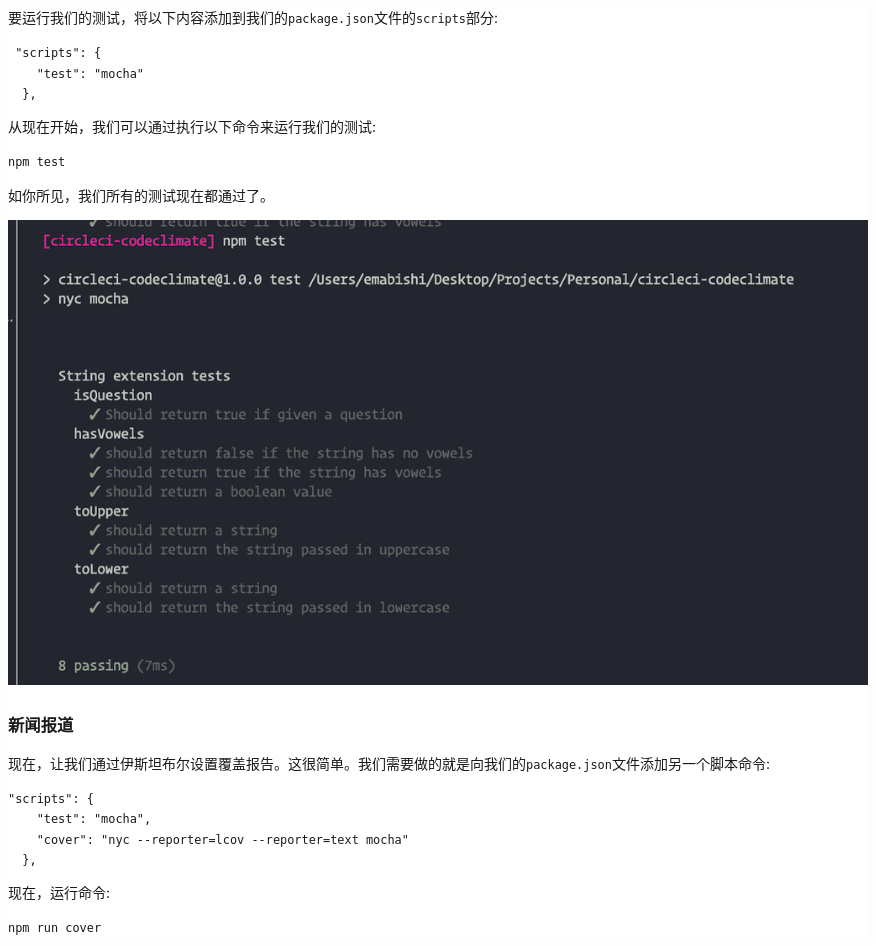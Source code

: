 要运行我们的测试，将以下内容添加到我们的`package.json`文件的`scripts`部分:

```
 "scripts": {
    "test": "mocha"
  }, 
```

从现在开始，我们可以通过执行以下命令来运行我们的测试:

```
npm test 
```

如你所见，我们所有的测试现在都通过了。

![](img/4d475741f261762527df43f205433919.png)

### 新闻报道

现在，让我们通过伊斯坦布尔设置覆盖报告。这很简单。我们需要做的就是向我们的`package.json`文件添加另一个脚本命令:

```
"scripts": {
    "test": "mocha",
    "cover": "nyc --reporter=lcov --reporter=text mocha"
  }, 
```

现在，运行命令:

```
npm run cover 
```
